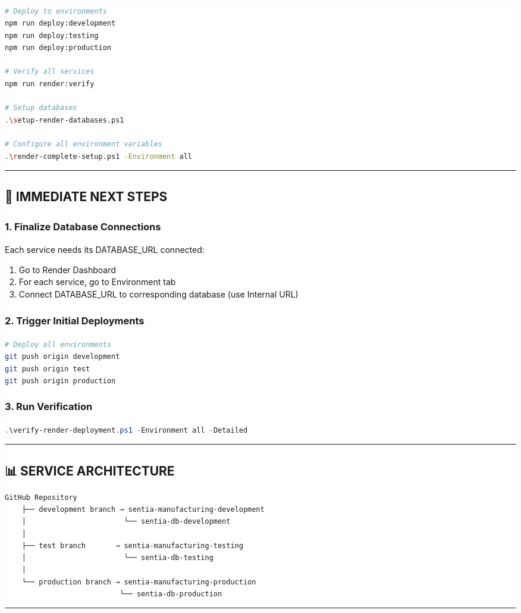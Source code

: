```bash
# Deploy to environments
npm run deploy:development
npm run deploy:testing
npm run deploy:production

# Verify all services
npm run render:verify

# Setup databases
.\setup-render-databases.ps1

# Configure all environment variables
.\render-complete-setup.ps1 -Environment all
```

---

## 🚀 IMMEDIATE NEXT STEPS

### 1. Finalize Database Connections

Each service needs its DATABASE_URL connected:

1. Go to Render Dashboard
2. For each service, go to Environment tab
3. Connect DATABASE_URL to corresponding database (use Internal URL)

### 2. Trigger Initial Deployments

```bash
# Deploy all environments
git push origin development
git push origin test
git push origin production
```

### 3. Run Verification

```powershell
.\verify-render-deployment.ps1 -Environment all -Detailed
```

---

## 📊 SERVICE ARCHITECTURE

```
GitHub Repository
    ├── development branch → sentia-manufacturing-development
    │                       └── sentia-db-development
    │
    ├── test branch       → sentia-manufacturing-testing
    │                       └── sentia-db-testing
    │
    └── production branch → sentia-manufacturing-production
                           └── sentia-db-production
```

---